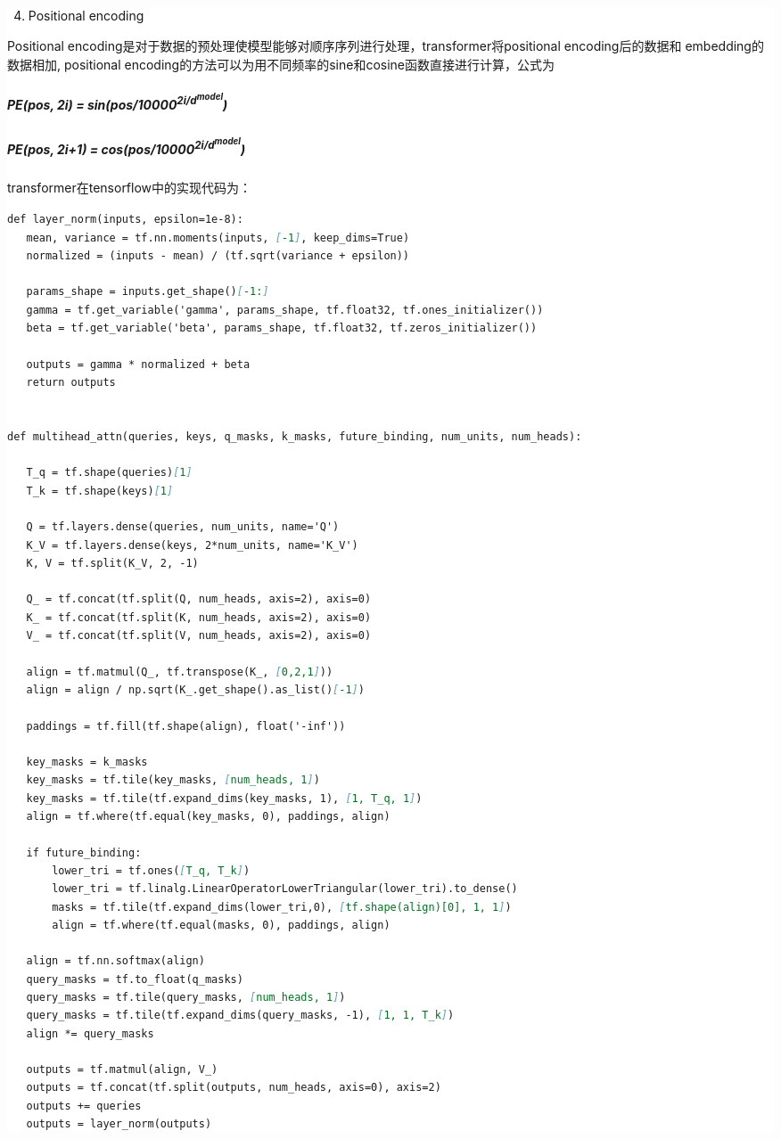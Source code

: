  4. Positional encoding
 
 Positional encoding是对于数据的预处理使模型能够对顺序序列进行处理，transformer将positional encoding后的数据和
 embedding的数据相加, positional encoding的方法可以为用不同频率的sine和cosine函数直接进行计算，公式为
 
 
 #####               PE(pos, 2i) = sin(pos/10000<sup>2i/d<sup>model</sup></sup>)
 #####               PE(pos, 2i+1) = cos(pos/10000<sup>2i/d<sup>model</sup></sup>)
 
 
 transformer在tensorflow中的实现代码为：
 
 ```markdown
 def layer_norm(inputs, epsilon=1e-8):
    mean, variance = tf.nn.moments(inputs, [-1], keep_dims=True)
    normalized = (inputs - mean) / (tf.sqrt(variance + epsilon))

    params_shape = inputs.get_shape()[-1:]
    gamma = tf.get_variable('gamma', params_shape, tf.float32, tf.ones_initializer())
    beta = tf.get_variable('beta', params_shape, tf.float32, tf.zeros_initializer())
    
    outputs = gamma * normalized + beta
    return outputs


def multihead_attn(queries, keys, q_masks, k_masks, future_binding, num_units, num_heads):
    
    T_q = tf.shape(queries)[1]                                      
    T_k = tf.shape(keys)[1]                  

    Q = tf.layers.dense(queries, num_units, name='Q')                              
    K_V = tf.layers.dense(keys, 2*num_units, name='K_V')    
    K, V = tf.split(K_V, 2, -1)        

    Q_ = tf.concat(tf.split(Q, num_heads, axis=2), axis=0)                         
    K_ = tf.concat(tf.split(K, num_heads, axis=2), axis=0)                    
    V_ = tf.concat(tf.split(V, num_heads, axis=2), axis=0)                      

    align = tf.matmul(Q_, tf.transpose(K_, [0,2,1]))                      
    align = align / np.sqrt(K_.get_shape().as_list()[-1])                 

    paddings = tf.fill(tf.shape(align), float('-inf'))                   

    key_masks = k_masks                                                 
    key_masks = tf.tile(key_masks, [num_heads, 1])                       
    key_masks = tf.tile(tf.expand_dims(key_masks, 1), [1, T_q, 1])            
    align = tf.where(tf.equal(key_masks, 0), paddings, align)       

    if future_binding:
        lower_tri = tf.ones([T_q, T_k])                                          
        lower_tri = tf.linalg.LinearOperatorLowerTriangular(lower_tri).to_dense()  
        masks = tf.tile(tf.expand_dims(lower_tri,0), [tf.shape(align)[0], 1, 1]) 
        align = tf.where(tf.equal(masks, 0), paddings, align)                      
    
    align = tf.nn.softmax(align)                                            
    query_masks = tf.to_float(q_masks)                                             
    query_masks = tf.tile(query_masks, [num_heads, 1])                             
    query_masks = tf.tile(tf.expand_dims(query_masks, -1), [1, 1, T_k])            
    align *= query_masks                                                           
          
    outputs = tf.matmul(align, V_)                                                 
    outputs = tf.concat(tf.split(outputs, num_heads, axis=0), axis=2)             
    outputs += queries                                                             
    outputs = layer_norm(outputs)                                                 
 ```